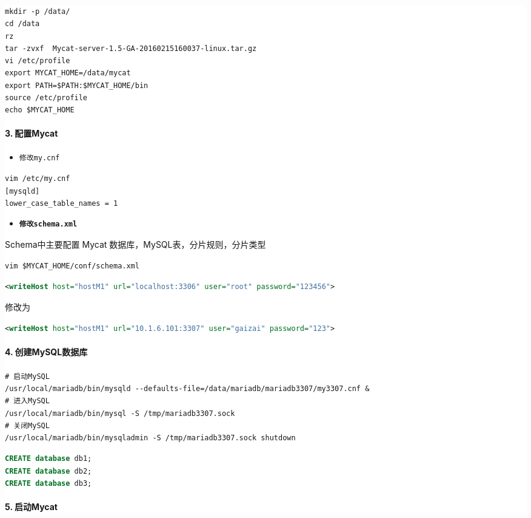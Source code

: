 ``` shell
mkdir -p /data/
cd /data
rz
tar -zvxf  Mycat-server-1.5-GA-20160215160037-linux.tar.gz
vi /etc/profile
export MYCAT_HOME=/data/mycat
export PATH=$PATH:$MYCAT_HOME/bin
source /etc/profile
echo $MYCAT_HOME
```

#### 3. 配置Mycat

- `修改my.cnf`

``` shell
vim /etc/my.cnf
[mysqld]
lower_case_table_names = 1
```

- **`修改schema.xml`**

Schema中主要配置 Mycat 数据库，MySQL表，分片规则，分片类型

``` shell
vim $MYCAT_HOME/conf/schema.xml
```

``` xml
<writeHost host="hostM1" url="localhost:3306" user="root" password="123456">
```

修改为

``` xml
<writeHost host="hostM1" url="10.1.6.101:3307" user="gaizai" password="123">
```

#### 4. 创建MySQL数据库

``` shell
# 启动MySQL
/usr/local/mariadb/bin/mysqld --defaults-file=/data/mariadb/mariadb3307/my3307.cnf &
# 进入MySQL
/usr/local/mariadb/bin/mysql -S /tmp/mariadb3307.sock
# 关闭MySQL
/usr/local/mariadb/bin/mysqladmin -S /tmp/mariadb3307.sock shutdown
```

``` sql
CREATE database db1;
CREATE database db2;
CREATE database db3;
```

#### 5. 启动Mycat


[1]: http://valleylord.github.io/post/201601-mycat-install/
[2]: http://jicki.blog.51cto.com/1323993/1658603